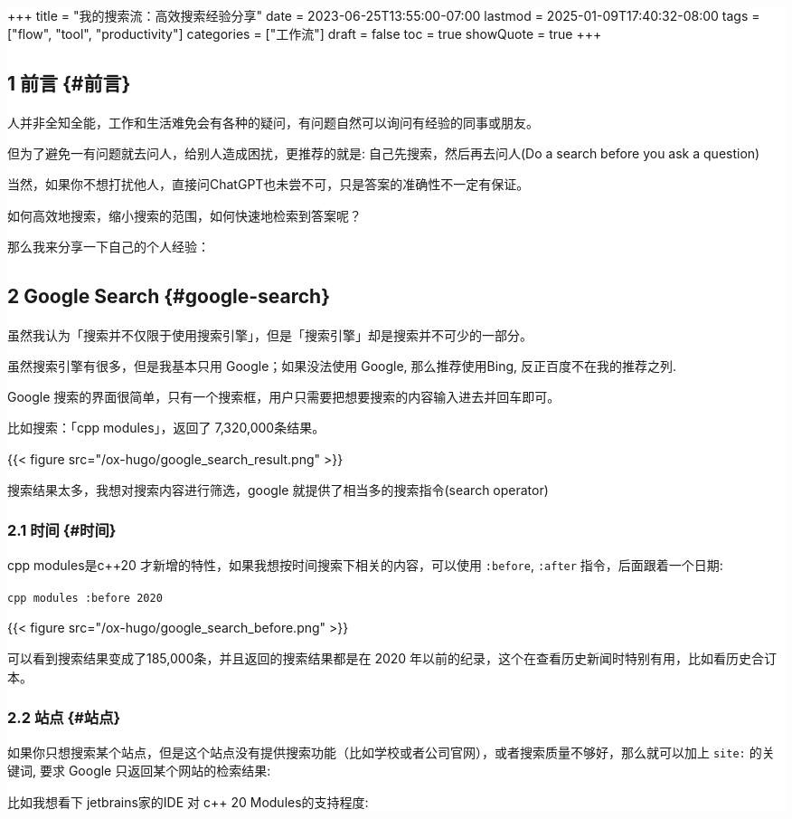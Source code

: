+++
title = "我的搜索流：高效搜索经验分享"
date = 2023-06-25T13:55:00-07:00
lastmod = 2025-01-09T17:40:32-08:00
tags = ["flow", "tool", "productivity"]
categories = ["工作流"]
draft = false
toc = true
showQuote = true
+++

## <span class="section-num">1</span> 前言 {#前言}

人并非全知全能，工作和生活难免会有各种的疑问，有问题自然可以询问有经验的同事或朋友。 <br/>

但为了避免一有问题就去问人，给别人造成困扰，更推荐的就是: 自己先搜索，然后再去问人(Do a search before you ask a question) <br/>

当然，如果你不想打扰他人，直接问ChatGPT也未尝不可，只是答案的准确性不一定有保证。 <br/>

如何高效地搜索，缩小搜索的范围，如何快速地检索到答案呢？ <br/>

那么我来分享一下自己的个人经验： <br/>


## <span class="section-num">2</span> Google Search {#google-search}

虽然我认为「搜索并不仅限于使用搜索引擎」，但是「搜索引擎」却是搜索并不可少的一部分。 <br/>

虽然搜索引擎有很多，但是我基本只用 Google；如果没法使用 Google, 那么推荐使用Bing, 反正百度不在我的推荐之列. <br/>

Google 搜索的界面很简单，只有一个搜索框，用户只需要把想要搜索的内容输入进去并回车即可。 <br/>

比如搜索：「cpp modules」，返回了 7,320,000条结果。 <br/>

{{< figure src="/ox-hugo/google_search_result.png" >}} <br/>

搜索结果太多，我想对搜索内容进行筛选，google 就提供了相当多的搜索指令(search operator) <br/>


### <span class="section-num">2.1</span> 时间 {#时间}

cpp modules是c++20 才新增的特性，如果我想按时间搜索下相关的内容，可以使用 `:before`, `:after` 指令，后面跟着一个日期: <br/>

```nil
cpp modules :before 2020
```

{{< figure src="/ox-hugo/google_search_before.png" >}} <br/>

可以看到搜索结果变成了185,000条，并且返回的搜索结果都是在 2020 年以前的纪录，这个在查看历史新闻时特别有用，比如看历史合订本。 <br/>


### <span class="section-num">2.2</span> 站点 {#站点}

如果你只想搜索某个站点，但是这个站点没有提供搜索功能（比如学校或者公司官网），或者搜索质量不够好，那么就可以加上 `site:` 的关键词, 要求 Google 只返回某个网站的检索结果: <br/>

比如我想看下 jetbrains家的IDE 对 c++ 20 Modules的支持程度: <br/>
